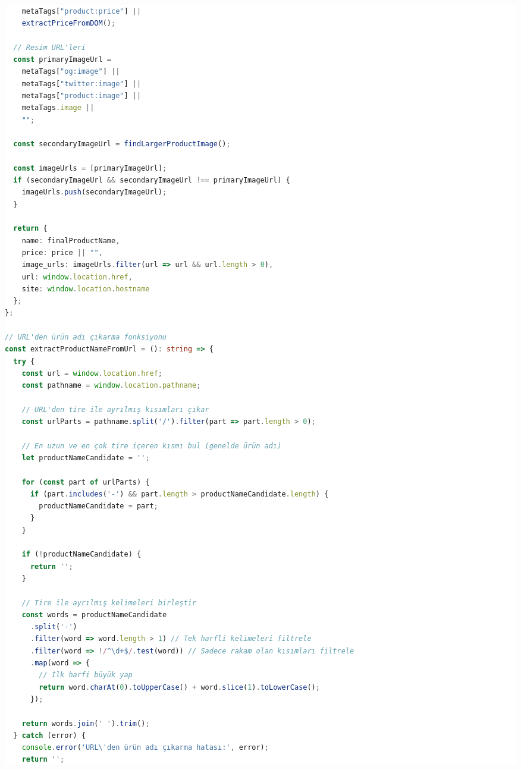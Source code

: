 ```typescript
    metaTags["product:price"] ||
    extractPriceFromDOM();

  // Resim URL'leri
  const primaryImageUrl =
    metaTags["og:image"] ||
    metaTags["twitter:image"] ||
    metaTags["product:image"] ||
    metaTags.image ||
    "";

  const secondaryImageUrl = findLargerProductImage();

  const imageUrls = [primaryImageUrl];
  if (secondaryImageUrl && secondaryImageUrl !== primaryImageUrl) {
    imageUrls.push(secondaryImageUrl);
  }

  return {
    name: finalProductName,
    price: price || "",
    image_urls: imageUrls.filter(url => url && url.length > 0),
    url: window.location.href,
    site: window.location.hostname
  };
};

// URL'den ürün adı çıkarma fonksiyonu
const extractProductNameFromUrl = (): string => {
  try {
    const url = window.location.href;
    const pathname = window.location.pathname;

    // URL'den tire ile ayrılmış kısımları çıkar
    const urlParts = pathname.split('/').filter(part => part.length > 0);

    // En uzun ve en çok tire içeren kısmı bul (genelde ürün adı)
    let productNameCandidate = '';

    for (const part of urlParts) {
      if (part.includes('-') && part.length > productNameCandidate.length) {
        productNameCandidate = part;
      }
    }

    if (!productNameCandidate) {
      return '';
    }

    // Tire ile ayrılmış kelimeleri birleştir
    const words = productNameCandidate
      .split('-')
      .filter(word => word.length > 1) // Tek harfli kelimeleri filtrele
      .filter(word => !/^\d+$/.test(word)) // Sadece rakam olan kısımları filtrele
      .map(word => {
        // İlk harfi büyük yap
        return word.charAt(0).toUpperCase() + word.slice(1).toLowerCase();
      });

    return words.join(' ').trim();
  } catch (error) {
    console.error('URL\'den ürün adı çıkarma hatası:', error);
    return '';
```